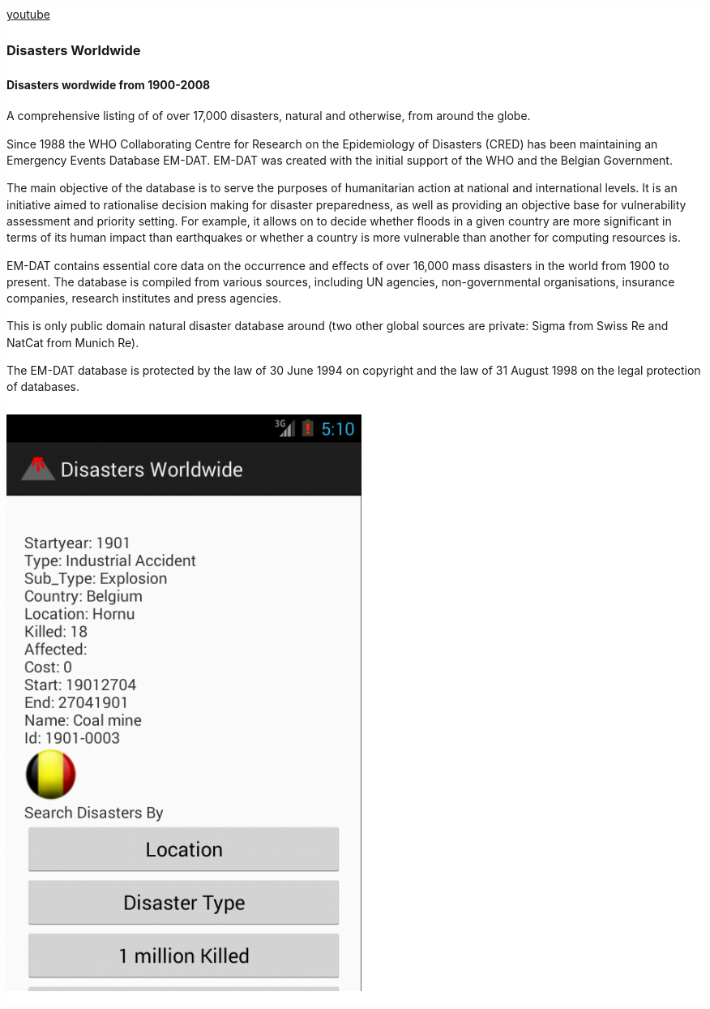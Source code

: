 [youtube](https://www.youtube.com/watch?v=aZ4PLrBQZBM)

### Disasters Worldwide

#### Disasters wordwide from 1900-2008

A comprehensive listing of of over 17,000 disasters, natural and otherwise, from around the globe.

Since 1988 the WHO Collaborating Centre for Research on the Epidemiology of Disasters (CRED) has been maintaining an Emergency Events Database EM-DAT. EM-DAT was created with the initial support of the WHO and the Belgian Government.

The main objective of the database is to serve the purposes of humanitarian action at national and international levels. It is an initiative aimed to rationalise decision making for disaster preparedness, as well as providing an objective base for vulnerability assessment and priority setting. For example, it allows on to decide whether floods in a given country are more significant in terms of its human impact than earthquakes or whether a country is more vulnerable than another for computing resources is.

EM-DAT contains essential core data on the occurrence and effects of over 16,000 mass disasters in the world from 1900 to present. The database is compiled from various sources, including UN agencies, non-governmental organisations, insurance companies, research institutes and press agencies.
    
This is only public domain natural disaster database around (two other global sources are private: Sigma from Swiss Re and NatCat from Munich Re).

The EM-DAT database is protected by the law of 30 June 1994 on copyright and the law of 31 August 1998 on the legal protection of databases.

![Disasters Worldwide Logo](/images/disastersworldwide7.png)